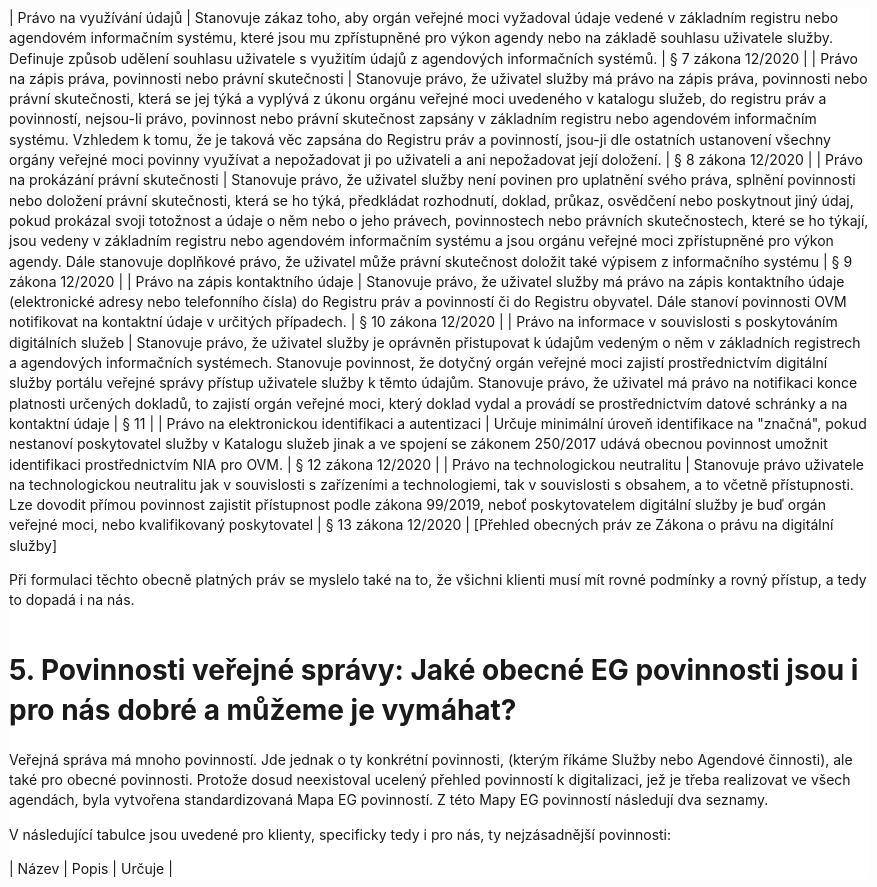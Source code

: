 | Právo na využívání údajů | Stanovuje zákaz toho, aby orgán veřejné moci vyžadoval  údaje vedené v základním registru nebo agendovém informačním systému, které jsou mu zpřístupněné pro výkon agendy nebo na základě souhlasu uživatele služby. Definuje způsob udělení souhlasu uživatele s využitím údajů z agendových informačních systémů. | § 7 zákona 12/2020 |
| Právo na zápis práva, povinnosti nebo právní skutečnosti | Stanovuje právo, že uživatel služby má právo na zápis práva, povinnosti nebo právní skutečnosti, která se jej týká a vyplývá z úkonu orgánu veřejné moci uvedeného v katalogu služeb, do registru práv a povinností, nejsou-li právo, povinnost nebo právní skutečnost zapsány v základním registru nebo agendovém informačním systému. Vzhledem k tomu, že je taková věc zapsána do Registru práv a povinností, jsou-ji dle ostatních ustanovení všechny orgány veřejné moci povinny využívat a nepožadovat ji po uživateli a ani nepožadovat její doložení. | § 8 zákona 12/2020 |
| Právo na prokázání právní skutečnosti | Stanovuje právo, že uživatel služby není povinen pro uplatnění svého práva, splnění povinnosti nebo doložení právní skutečnosti, která se ho týká, předkládat rozhodnutí, doklad, průkaz, osvědčení nebo poskytnout jiný údaj, pokud prokázal svoji totožnost a údaje o něm nebo o jeho právech, povinnostech nebo právních skutečnostech, které se ho týkají, jsou vedeny v základním registru nebo agendovém informačním systému a jsou orgánu veřejné moci zpřístupněné pro výkon agendy. Dále stanovuje doplňkové právo, že uživatel může právní skutečnost doložit také výpisem z informačního systému | § 9 zákona 12/2020 |
| Právo na zápis kontaktního údaje | Stanovuje právo, že uživatel služby má právo na zápis kontaktního údaje (elektronické adresy nebo telefonního čísla) do Registru práv a povinností či do Registru obyvatel. Dále stanoví povinnosti OVM notifikovat na kontaktní údaje v určitých případech. | § 10 zákona 12/2020 |
| Právo na informace v souvislosti s poskytováním digitálních služeb | Stanovuje právo, že uživatel služby je oprávněn přistupovat k  údajům vedeným o něm v základních registrech a agendových informačních systémech. Stanovuje povinnost, že dotyčný orgán veřejné moci zajistí prostřednictvím digitální služby portálu veřejné správy přístup uživatele služby k těmto údajům. Stanovuje právo, že uživatel má právo na notifikaci konce platnosti určených dokladů, to zajistí orgán veřejné moci, který doklad vydal a provádí se prostřednictvím datové schránky a na kontaktní údaje | § 11 |
| Právo na elektronickou identifikaci a autentizaci | Určuje minimální úroveň identifikace na "značná", pokud nestanoví poskytovatel služby v Katalogu služeb jinak a ve spojení se zákonem 250/2017 udává obecnou povinnost umožnit identifikaci prostřednictvím NIA pro OVM. | § 12 zákona 12/2020 |
| Právo na technologickou neutralitu | Stanovuje právo uživatele na technologickou neutralitu jak v souvislosti s zařízeními a technologiemi, tak v souvislosti s obsahem, a to včetně přístupnosti. Lze dovodit přímou povinnost zajistit přístupnost podle zákona 99/2019, neboť poskytovatelem digitální služby je buď orgán veřejné moci, nebo kvalifikovaný poskytovatel | § 13 zákona 12/2020 |
[Přehled obecných práv ze Zákona o právu na digitální služby]

Při formulaci těchto obecně platných práv se myslelo také na to, že všichni klienti musí mít rovné podmínky a rovný přístup, a tedy to dopadá i na nás.


# 5. Povinnosti veřejné správy: Jaké obecné EG povinnosti jsou i pro nás dobré a můžeme je vymáhat?

Veřejná správa má mnoho povinností. Jde jednak o ty konkrétní povinnosti, (kterým říkáme Služby nebo Agendové činnosti), ale také pro obecné povinnosti. Protože dosud neexistoval ucelený přehled povinností k digitalizaci, jež je třeba realizovat ve všech agendách, byla vytvořena standardizovaná Mapa EG povinností. Z této Mapy EG povinností následují dva seznamy.

V následující tabulce jsou uvedené pro klienty, specificky tedy i pro nás, ty nejzásadnější povinnosti:


| Název                                                                                                                                     | Popis                                                                                                                                                                                                                                                                                                                                                                                                                                                                                                                                                                                                                                                                                                                                                                                                | Určuje                                                                              |